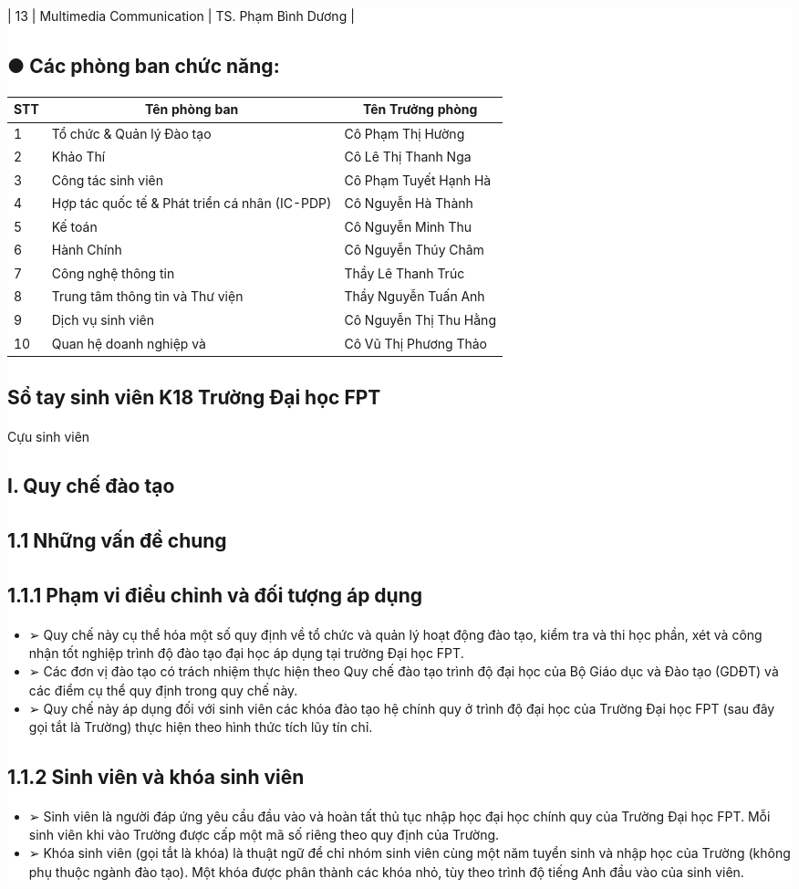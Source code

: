 |    13 | Multimedia Communication              | TS. Phạm Bình Dương       |

## ● Các phòng ban chức năng:

|   STT | Tên phòng ban                                 | Tên Trưởng phòng       |
|-------|-----------------------------------------------|------------------------|
|     1 | Tổ chức &amp; Quản lý Đào tạo                     | Cô Phạm Thị Hường      |
|     2 | Khảo Thí                                      | Cô Lê Thị Thanh Nga    |
|     3 | Công tác sinh viên                            | Cô Phạm Tuyết Hạnh Hà  |
|     4 | Hợp tác quốc tế &amp; Phát triển cá nhân (IC-PDP) | Cô Nguyễn Hà Thành     |
|     5 | Kế toán                                       | Cô Nguyễn Minh Thu     |
|     6 | Hành Chính                                    | Cô Nguyễn Thúy Châm    |
|     7 | Công nghệ thông tin                           | Thầy Lê Thanh Trúc     |
|     8 | Trung tâm thông tin và Thư viện               | Thầy Nguyễn Tuấn Anh   |
|     9 | Dịch vụ sinh viên                             | Cô Nguyễn Thị Thu Hằng |
|    10 | Quan hệ doanh nghiệp và                       | Cô Vũ Thị Phương Thảo  |

## Sổ tay sinh viên K18                                                                              Trường Đại học FPT

Cựu sinh viên





## I. Quy chế đào tạo

## 1.1 Những vấn đề chung

## 1.1.1 Phạm vi điều chỉnh và đối tượng áp dụng

- ➢ Quy chế này cụ thể hóa một số quy định về tổ chức và quản lý hoạt động đào tạo, kiểm tra và thi học phần, xét và công nhận tốt nghiệp trình độ đào tạo đại học áp dụng tại trường Đại học FPT.
- ➢ Các đơn vị đào tạo có trách nhiệm thực hiện theo Quy chế đào tạo trình độ đại học của Bộ Giáo dục và Đào tạo (GDĐT) và các điểm cụ thể quy định trong quy chế này.
- ➢ Quy chế này áp dụng đối với sinh viên các khóa đào tạo hệ chính quy ở trình độ đại học của Trường Đại học FPT (sau đây gọi tắt là Trường) thực hiện theo hình thức tích lũy tín chỉ.

## 1.1.2 Sinh viên và khóa sinh viên

- ➢ Sinh viên là người đáp ứng yêu cầu đầu vào và hoàn tất thủ tục nhập học đại học chính quy của Trường Đại học FPT. Mỗi sinh viên khi vào Trường được cấp một mã số riêng theo quy định của Trường.
- ➢ Khóa sinh viên (gọi tắt là khóa) là thuật ngữ để chỉ nhóm sinh viên cùng một năm tuyển sinh và nhập học của Trường (không phụ thuộc ngành đào tạo). Một khóa được phân thành các khóa nhỏ, tùy theo trình độ tiếng Anh đầu vào của sinh viên.
